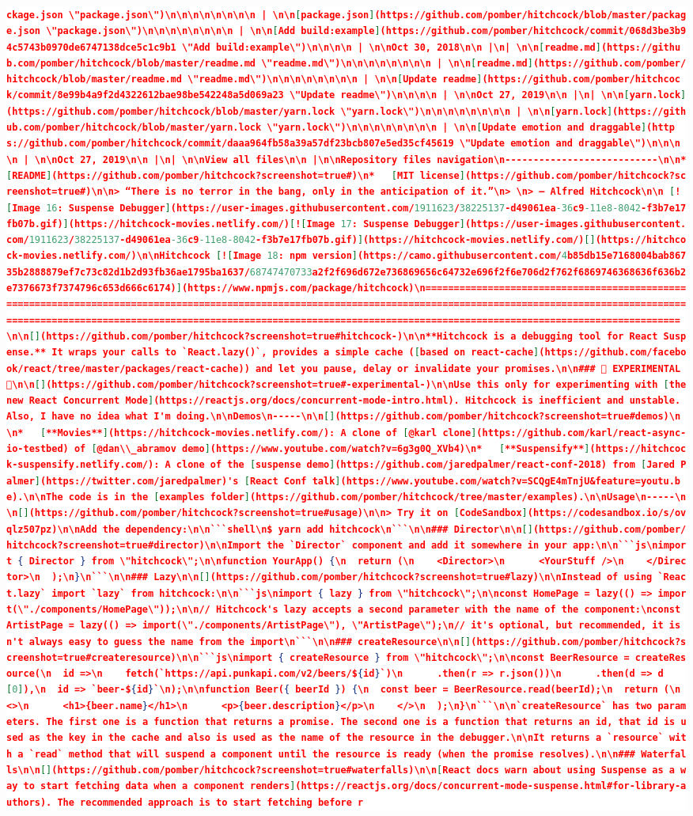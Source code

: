```json
ckage.json \"package.json\")\n\n\n\n\n\n\n\n | \n\n[package.json](https://github.com/pomber/hitchcock/blob/master/package.json \"package.json\")\n\n\n\n\n\n\n\n | \n\n[Add build:example](https://github.com/pomber/hitchcock/commit/068d3be3b94c5743b0970de6747138dce5c1c9b1 \"Add build:example\")\n\n\n\n | \n\nOct 30, 2018\n\n |\n| \n\n[readme.md](https://github.com/pomber/hitchcock/blob/master/readme.md \"readme.md\")\n\n\n\n\n\n\n\n | \n\n[readme.md](https://github.com/pomber/hitchcock/blob/master/readme.md \"readme.md\")\n\n\n\n\n\n\n\n | \n\n[Update readme](https://github.com/pomber/hitchcock/commit/8e99b4a9f2d4322612bae98be542248a5d069a23 \"Update readme\")\n\n\n\n | \n\nOct 27, 2019\n\n |\n| \n\n[yarn.lock](https://github.com/pomber/hitchcock/blob/master/yarn.lock \"yarn.lock\")\n\n\n\n\n\n\n\n | \n\n[yarn.lock](https://github.com/pomber/hitchcock/blob/master/yarn.lock \"yarn.lock\")\n\n\n\n\n\n\n\n | \n\n[Update emotion and draggable](https://github.com/pomber/hitchcock/commit/daaa964fb58a39a57df23bcb807e5ed35cf45619 \"Update emotion and draggable\")\n\n\n\n | \n\nOct 27, 2019\n\n |\n| \n\nView all files\n\n |\n\nRepository files navigation\n---------------------------\n\n*   [README](https://github.com/pomber/hitchcock?screenshot=true#)\n*   [MIT license](https://github.com/pomber/hitchcock?screenshot=true#)\n\n> “There is no terror in the bang, only in the anticipation of it.”\n> \n> — Alfred Hitchcock\n\n [![Image 16: Suspense Debugger](https://user-images.githubusercontent.com/1911623/38225137-d49061ea-36c9-11e8-8042-f3b7e17fb07b.gif)](https://hitchcock-movies.netlify.com/)[![Image 17: Suspense Debugger](https://user-images.githubusercontent.com/1911623/38225137-d49061ea-36c9-11e8-8042-f3b7e17fb07b.gif)](https://hitchcock-movies.netlify.com/)[](https://hitchcock-movies.netlify.com/)\n\nHitchcock [![Image 18: npm version](https://camo.githubusercontent.com/4b85db15e7168004bab86735b2888879ef7c73c82d1b2d93fb36ae1795ba1637/68747470733a2f2f696d672e736869656c64732e696f2f6e706d2f762f6869746368636f636b2e7376673f7374796c653d666c6174)](https://www.npmjs.com/package/hitchcock)\n=============================================================================================================================================================================================================================================================================================\n\n[](https://github.com/pomber/hitchcock?screenshot=true#hitchcock-)\n\n**Hitchcock is a debugging tool for React Suspense.** It wraps your calls to `React.lazy()`, provides a simple cache ([based on react-cache](https://github.com/facebook/react/tree/master/packages/react-cache)) and let you pause, delay or invalidate your promises.\n\n### 🚨 EXPERIMENTAL 🚨\n\n[](https://github.com/pomber/hitchcock?screenshot=true#-experimental-)\n\nUse this only for experimenting with [the new React Concurrent Mode](https://reactjs.org/docs/concurrent-mode-intro.html). Hitchcock is inefficient and unstable. Also, I have no idea what I'm doing.\n\nDemos\n-----\n\n[](https://github.com/pomber/hitchcock?screenshot=true#demos)\n\n*   [**Movies**](https://hitchcock-movies.netlify.com/): A clone of [@karl clone](https://github.com/karl/react-async-io-testbed) of [@dan\\_abramov demo](https://www.youtube.com/watch?v=6g3g0Q_XVb4)\n*   [**Suspensify**](https://hitchcock-suspensify.netlify.com/): A clone of the [suspense demo](https://github.com/jaredpalmer/react-conf-2018) from [Jared Palmer](https://twitter.com/jaredpalmer)'s [React Conf talk](https://www.youtube.com/watch?v=SCQgE4mTnjU&feature=youtu.be).\n\nThe code is in the [examples folder](https://github.com/pomber/hitchcock/tree/master/examples).\n\nUsage\n-----\n\n[](https://github.com/pomber/hitchcock?screenshot=true#usage)\n\n> Try it on [CodeSandbox](https://codesandbox.io/s/ovqlz507pz)\n\nAdd the dependency:\n\n```shell\n$ yarn add hitchcock\n```\n\n### Director\n\n[](https://github.com/pomber/hitchcock?screenshot=true#director)\n\nImport the `Director` component and add it somewhere in your app:\n\n```js\nimport { Director } from \"hitchcock\";\n\nfunction YourApp() {\n  return (\n    <Director>\n      <YourStuff />\n    </Director>\n  );\n}\n```\n\n### Lazy\n\n[](https://github.com/pomber/hitchcock?screenshot=true#lazy)\n\nInstead of using `React.lazy` import `lazy` from hitchcock:\n\n```js\nimport { lazy } from \"hitchcock\";\n\nconst HomePage = lazy(() => import(\"./components/HomePage\"));\n\n// Hitchcock's lazy accepts a second parameter with the name of the component:\nconst ArtistPage = lazy(() => import(\"./components/ArtistPage\"), \"ArtistPage\");\n// it's optional, but recommended, it isn't always easy to guess the name from the import\n```\n\n### createResource\n\n[](https://github.com/pomber/hitchcock?screenshot=true#createresource)\n\n```js\nimport { createResource } from \"hitchcock\";\n\nconst BeerResource = createResource(\n  id =>\n    fetch(`https://api.punkapi.com/v2/beers/${id}`)\n      .then(r => r.json())\n      .then(d => d[0]),\n  id => `beer-${id}`\n);\n\nfunction Beer({ beerId }) {\n  const beer = BeerResource.read(beerId);\n  return (\n    <>\n      <h1>{beer.name}</h1>\n      <p>{beer.description}</p>\n    </>\n  );\n}\n```\n\n`createResource` has two parameters. The first one is a function that returns a promise. The second one is a function that returns an id, that id is used as the key in the cache and also is used as the name of the resource in the debugger.\n\nIt returns a `resource` with a `read` method that will suspend a component until the resource is ready (when the promise resolves).\n\n### Waterfalls\n\n[](https://github.com/pomber/hitchcock?screenshot=true#waterfalls)\n\n[React docs warn about using Suspense as a way to start fetching data when a component renders](https://reactjs.org/docs/concurrent-mode-suspense.html#for-library-authors). The recommended approach is to start fetching before r
```